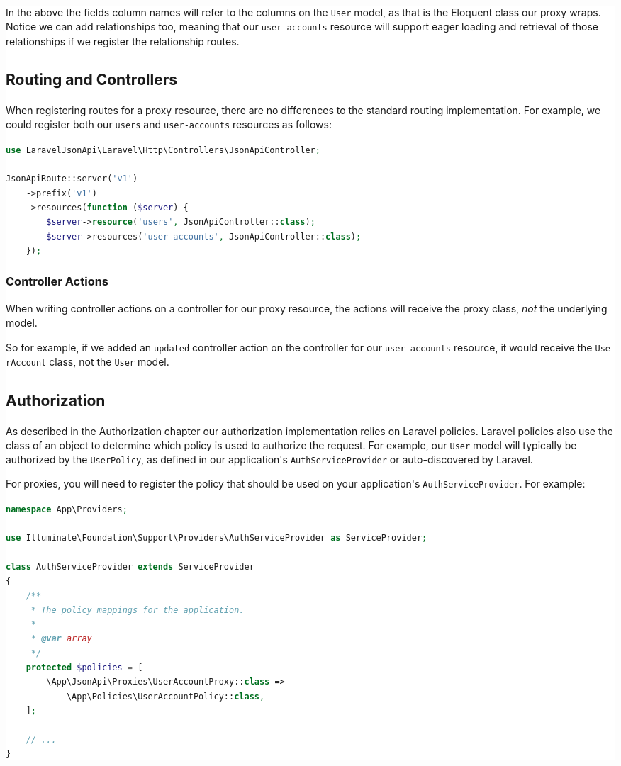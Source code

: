 In the above the fields column names will refer to the columns on the `User`
model, as that is the Eloquent class our proxy wraps. Notice we can add
relationships too, meaning that our `user-accounts` resource will support
eager loading and retrieval of those relationships if we register the
relationship routes.

## Routing and Controllers

When registering routes for a proxy resource, there are no differences to the
standard routing implementation. For example, we could register both our
`users` and `user-accounts` resources as follows:

```php
use LaravelJsonApi\Laravel\Http\Controllers\JsonApiController;

JsonApiRoute::server('v1')
    ->prefix('v1')
    ->resources(function ($server) {
        $server->resource('users', JsonApiController::class);
        $server->resources('user-accounts', JsonApiController::class);
    });
```

### Controller Actions

When writing controller actions on a controller for our proxy resource, the
actions will receive the proxy class, *not* the underlying model.

So for example, if we added an `updated` controller action on the controller
for our `user-accounts` resource, it would receive the `UserAccount` class,
not the `User` model.

## Authorization

As described in the [Authorization chapter](../requests/authorization.md) our
authorization implementation relies on Laravel policies. Laravel policies also
use the class of an object to determine which policy is used to authorize the
request. For example, our `User` model will typically be authorized by the
`UserPolicy`, as defined in our application's `AuthServiceProvider` or
auto-discovered by Laravel.

For proxies, you will need to register the policy that should be used on your
application's `AuthServiceProvider`. For example:

```php
namespace App\Providers;

use Illuminate\Foundation\Support\Providers\AuthServiceProvider as ServiceProvider;

class AuthServiceProvider extends ServiceProvider
{
    /**
     * The policy mappings for the application.
     *
     * @var array
     */
    protected $policies = [
        \App\JsonApi\Proxies\UserAccountProxy::class =>
            \App\Policies\UserAccountPolicy::class,
    ];

    // ...
}
```
